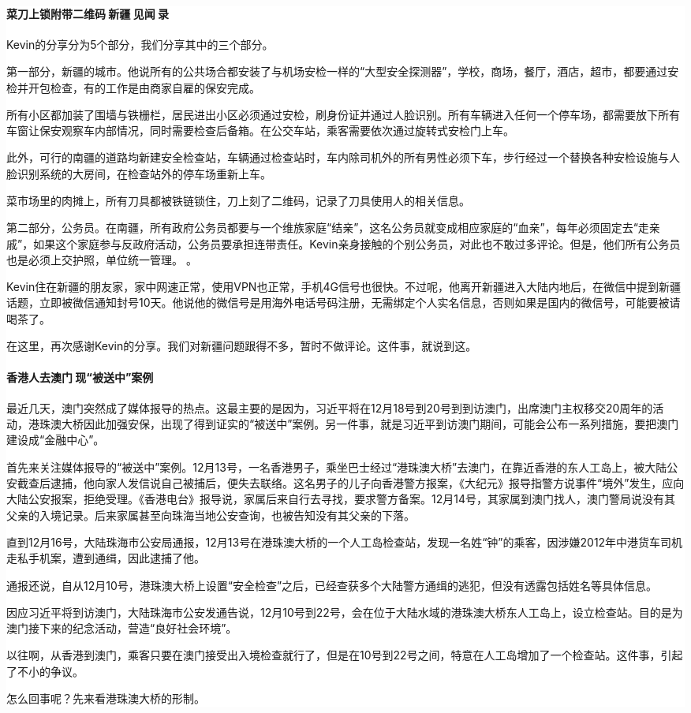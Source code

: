 <h4>
 菜刀上锁附带二维码
 <ok href="http://www.epochtimes.com/gb/tag/%E6%96%B0%E7%96%86.html">
  新疆
 </ok>
 <ok href="http://www.epochtimes.com/gb/tag/%E8%A7%81%E9%97%BB.html">
  见闻
 </ok>
 录
</h4>
<p>
 Kevin的分享分为5个部分，我们分享其中的三个部分。
</p>
<p>
 第一部分，新疆的城市。他说所有的公共场合都安装了与机场安检一样的“大型安全探测器”，学校，商场，餐厅，酒店，超市，都要通过安检并开包检查，有的工作是由商家自雇的保安完成。
</p>
<p>
 所有小区都加装了围墙与铁栅栏，居民进出小区必须通过安检，刷身份证并通过人脸识别。所有车辆进入任何一个停车场，都需要放下所有车窗让保安观察车内部情况，同时需要检查后备箱。在公交车站，乘客需要依次通过旋转式安检门上车。
</p>
<p>
 此外，可行的南疆的道路均新建安全检查站，车辆通过检查站时，车内除司机外的所有男性必须下车，步行经过一个替换各种安检设施与人脸识别系统的大房间，在检查站外的停车场重新上车。
</p>
<p>
 菜市场里的肉摊上，所有刀具都被铁链锁住，刀上刻了二维码，记录了刀具使用人的相关信息。
</p>
<p>
 第二部分，公务员。在南疆，所有政府公务员都要与一个维族家庭“结亲”，这名公务员就变成相应家庭的“血亲”，每年必须固定去“走亲戚”，如果这个家庭参与反政府活动，公务员要承担连带责任。Kevin亲身接触的个别公务员，对此也不敢过多评论。但是，他们所有公务员也是必须上交护照，单位统一管理。 。
</p>
<p>
 Kevin住在新疆的朋友家，家中网速正常，使用VPN也正常，手机4G信号也很快。不过呢，他离开新疆进入大陆内地后，在微信中提到新疆话题，立即被微信通知封号10天。他说他的微信号是用海外电话号码注册，无需绑定个人实名信息，否则如果是国内的微信号，可能要被请喝茶了。
</p>
<p>
 在这里，再次感谢Kevin的分享。我们对新疆问题跟得不多，暂时不做评论。这件事，就说到这。
</p>
<h4>
 香港人去澳门 现“被送中”案例
</h4>
<p>
 最近几天，澳门突然成了媒体报导的热点。这最主要的是因为，习近平将在12月18号到20号到到访澳门，出席澳门主权移交20周年的活动，港珠澳大桥因此加强安保，出现了得到证实的“被送中”案例。另一件事，就是习近平到访澳门期间，可能会公布一系列措施，要把澳门建设成“金融中心”。
</p>
<p>
 首先来关注媒体报导的“被送中”案例。12月13号，一名香港男子，乘坐巴士经过“港珠澳大桥”去澳门，在靠近香港的东人工岛上，被大陆公安截查后逮捕，他向家人发信说自己被捕后，便失去联络。这名男子的儿子向香港警方报案，《大纪元》报导指警方说事件“境外”发生，应向大陆公安报案，拒绝受理。《香港电台》报导说，家属后来自行去寻找，要求警方备案。12月14号，其家属到澳门找人，澳门警局说没有其父亲的入境记录。后来家属甚至向珠海当地公安查询，也被告知没有其父亲的下落。
</p>
<p>
 直到12月16号，大陆珠海市公安局通报，12月13号在港珠澳大桥的一个人工岛检查站，发现一名姓“钟”的乘客，因涉嫌2012年中港货车司机走私手机案，遭到通缉，因此逮捕了他。
</p>
<p>
 通报还说，自从12月10号，港珠澳大桥上设置“安全检查”之后，已经查获多个大陆警方通缉的逃犯，但没有透露包括姓名等具体信息。
</p>
<p>
 因应习近平将到访澳门，大陆珠海市公安发通告说，12月10号到22号，会在位于大陆水域的港珠澳大桥东人工岛上，设立检查站。目的是为澳门接下来的纪念活动，营造“良好社会环境”。
</p>
<p>
 以往啊，从香港到澳门，乘客只要在澳门接受出入境检查就行了，但是在10号到22号之间，特意在人工岛增加了一个检查站。这件事，引起了不小的争议。
</p>
<p>
 怎么回事呢？先来看港珠澳大桥的形制。
</p>